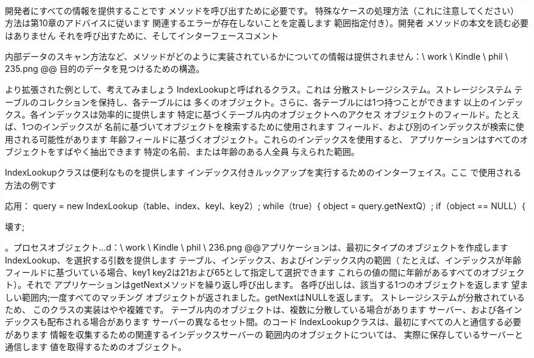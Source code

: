 開発者にすべての情報を提供することです
メソッドを呼び出すために必要です。
特殊なケースの処理方法（これに注意してください）
方法は第10章のアドバイスに従います
関連するエラーが存在しないことを定義します
範囲指定付き）。開発者
メソッドの本文を読む必要はありません
それを呼び出すために、そしてインターフェースコメント

内部データのスキャン方法など、メソッドがどのように実装されているかについての情報は提供されません：\ work \ Kindle \ phil \ 235.png @@
目的のデータを見つけるための構造。

より拡張された例として、考えてみましょう
IndexLookupと呼ばれるクラス。これは
分散ストレージシステム。ストレージシステム
テーブルのコレクションを保持し、各テーブルには
多くのオブジェクト。さらに、各テーブルには1つ持つことができます
以上のインデックス。各インデックスは効率的に提供します
特定に基づくテーブル内のオブジェクトへのアクセス
オブジェクトのフィールド。たとえば、1つのインデックスが
名前に基づいてオブジェクトを検索するために使用されます
フィールド、および別のインデックスが検索に使用される可能性があります
年齢フィールドに基づくオブジェクト。これらのインデックスを使用すると、
アプリケーションはすべてのオブジェクトをすばやく抽出できます
特定の名前、または年齢のある人全員
与えられた範囲。

IndexLookupクラスは便利なものを提供します
インデックス付きルックアップを実行するためのインターフェイス。ここ
で使用される方法の例です

応用：
query = new IndexLookup（table、index、keyl、key2）;
while（true）{
object = query.getNextQ）;
if（object == NULL）{

壊す;

。プロセスオブジェクト...d：\ work \ Kindle \ phil \ 236.png @@アプリケーションは、最初にタイプのオブジェクトを作成します
IndexLookup、を選択する引数を提供します
テーブル、インデックス、およびインデックス内の範囲（
たとえば、インデックスが年齢フィールドに基づいている場合、key1
key2は21および65として指定して選択できます
これらの値の間に年齢があるすべてのオブジェクト）。それで
アプリケーションはgetNextメソッドを繰り返し呼び出します。
各呼び出しは、該当する1つのオブジェクトを返します
望ましい範囲内;一度すべてのマッチング
オブジェクトが返されました。getNextはNULLを返します。
ストレージシステムが分散されているため、
このクラスの実装はやや複雑です。
テーブル内のオブジェクトは、複数に分散している場合があります
サーバー、および各インデックスも配布される場合があります
サーバーの異なるセット間。のコード
IndexLookupクラスは、最初にすべての人と通信する必要があります
情報を収集するための関連するインデックスサーバーの
範囲内のオブジェクトについては、
実際に保存しているサーバーと通信します
値を取得するためのオブジェクト。
